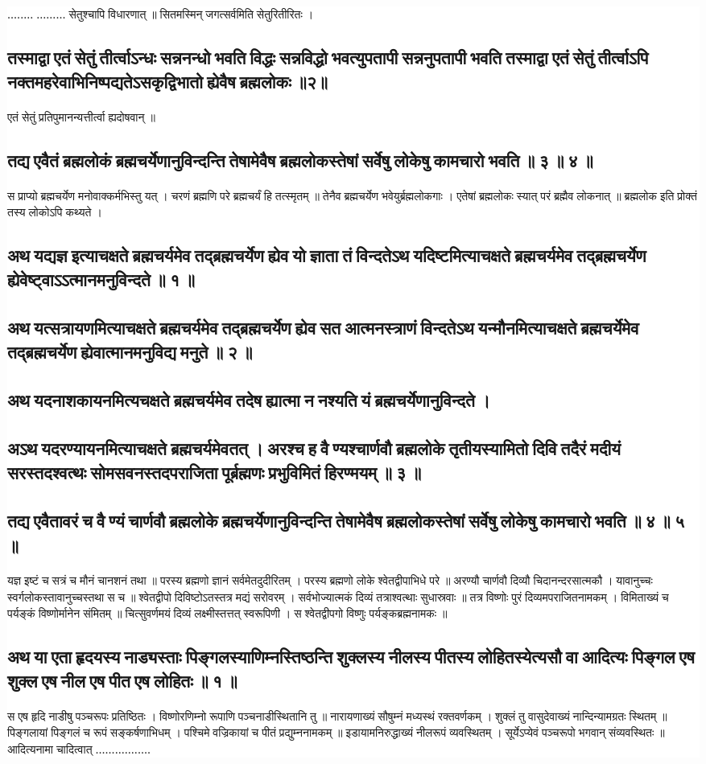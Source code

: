 ........ ......... सेतुश्चापि विधारणात् ॥ सितमस्मिन् जगत्सर्वमिति सेतुरितीरितः ।

## तस्माद्वा एतं सेतुं तीर्त्वाऽन्धः सन्ननन्धो भवति विद्धः सन्नविद्धो भवत्युपतापी सन्ननुपतापी भवति तस्माद्वा एतं सेतुं तीर्त्वाऽपि नक्तमहरेवाभिनिष्पद्यतेऽसकृद्विभातो ह्येवैष ब्रह्मलोकः ॥२॥

एतं सेतुं प्रतिपुमानन्यत्तीर्त्वा ह्यदोषवान् ॥

## तद्य एवैतं ब्रह्मलोकं ब्रह्मचर्येणानुविन्दन्ति तेषामेवैष ब्रह्मलोकस्तेषां सर्वेषु लोकेषु कामचारो भवति ॥ ३ ॥ ४ ॥

स प्राप्यो ब्रह्मचर्येण मनोवाक्कर्मभिस्तु यत् । चरणं ब्रह्मणि परे ब्रह्मचर्यं हि तत्स्मृतम् ॥ तेनैव ब्रह्मचर्येण भवेयुर्ब्रह्मलोकगाः । एतेषां ब्रह्मलोकः स्यात् परं ब्रह्मैव लोकनात् ॥ ब्रह्मलोक इति प्रोक्तं तस्य लोकोऽपि कथ्यते ।

## अथ यद्यज्ञ इत्याचक्षते ब्रह्मचर्यमेव तद्ब्रह्मचर्येण ह्येव यो ज्ञाता तं विन्दतेऽथ यदिष्टमित्याचक्षते ब्रह्मचर्यमेव तद्ब्रह्मचर्येण ह्येवेष्ट्वाऽऽत्मानमनुविन्दते ॥ १ ॥

## अथ यत्सत्रायणमित्याचक्षते ब्रह्मचर्यमेव तद्ब्रह्मचर्येण ह्येव सत आत्मनस्त्राणं विन्दतेऽथ यन्मौनमित्याचक्षते ब्रह्मचर्येमेव तद्ब्रह्मचर्येण ह्येवात्मानमनुविद्य मनुते ॥ २ ॥

## अथ यदनाशकायनमित्यचक्षते ब्रह्मचर्यमेव तदेष ह्यात्मा न नश्यति यं ब्रह्मचर्येणानुविन्दते ।

## अऽथ यदरण्यायनमित्याचक्षते ब्रह्मचर्यमेवतत् । अरश्च ह वै ण्यश्चार्णवौ ब्रह्मलोके तृतीयस्यामितो दिवि तदैरं मदीयं सरस्तदश्वत्थः सोमसवनस्तदपराजिता पूर्ब्रह्मणः प्रभुविमितं हिरण्मयम् ॥ ३ ॥

## तद्य एवैतावरं च वै ण्यं चार्णवौ ब्रह्मलोके ब्रह्मचर्येणानुविन्दन्ति तेषामेवैष ब्रह्मलोकस्तेषां सर्वेषु लोकेषु कामचारो भवति ॥ ४ ॥ ५ ॥

यज्ञ इष्टं च सत्रं च मौनं चानशनं तथा ॥ परस्य ब्रह्मणो ज्ञानं सर्वमेतदुदीरितम् । परस्य ब्रह्मणो लोके श्वेतद्वीपाभिधे परे ॥ अरण्यौ चार्णवौ दिव्यौ चिदानन्दरसात्मकौ । यावानुच्चः स्वर्गलोकस्तावानुच्चस्तथा स च ॥ श्वेतद्वीपो दिविष्टोऽतस्तत्र मद्यं सरोवरम् । सर्वभोज्यात्मकं दिव्यं तत्राश्वत्थाः सुधास्रवाः ॥ तत्र विष्णोः पुरं दिव्यमपराजितनामकम् । विमिताख्यं च पर्यङ्कं विष्णोर्मानेन संमितम् ॥ चित्सुवर्णमयं दिव्यं लक्ष्मीस्तत्तत् स्वरूपिणी । स श्वेतद्वीपगो विष्णुः पर्यङ्कब्रह्मनामकः ॥

## अथ या एता हृदयस्य नाड्यस्ताः पिङ्गलस्याणिम्नस्तिष्ठन्ति शुक्लस्य नीलस्य पीतस्य लोहितस्येत्यसौ वा आदित्यः पिङ्गल एष शुक्ल एष नील एष पीत एष लोहितः ॥ १ ॥

स एष हृदि नाडीषु पञ्चरूपः प्रतिष्ठितः । विष्णोरणिम्नो रूपाणि पञ्चनाडीस्थितानि तु ॥ नारायणाख्यं सौषुम्नं मध्यस्थं रक्तवर्णकम् । शुक्लं तु वासुदेवाख्यं नान्दिन्यामग्रतः स्थितम् ॥ पिङ्गलायां पिङ्गलं च रूपं सङ्कर्षणाभिधम् । पश्चिमे वज्रिकायां च पीतं प्रद्युम्ननामकम् ॥ इडायामनिरुद्धाख्यं नीलरूपं व्यवस्थितम् । सूर्येऽप्येवं पञ्चरूपो भगवान् संव्यवस्थितः ॥ आदित्यनामा चादित्वात् .................
